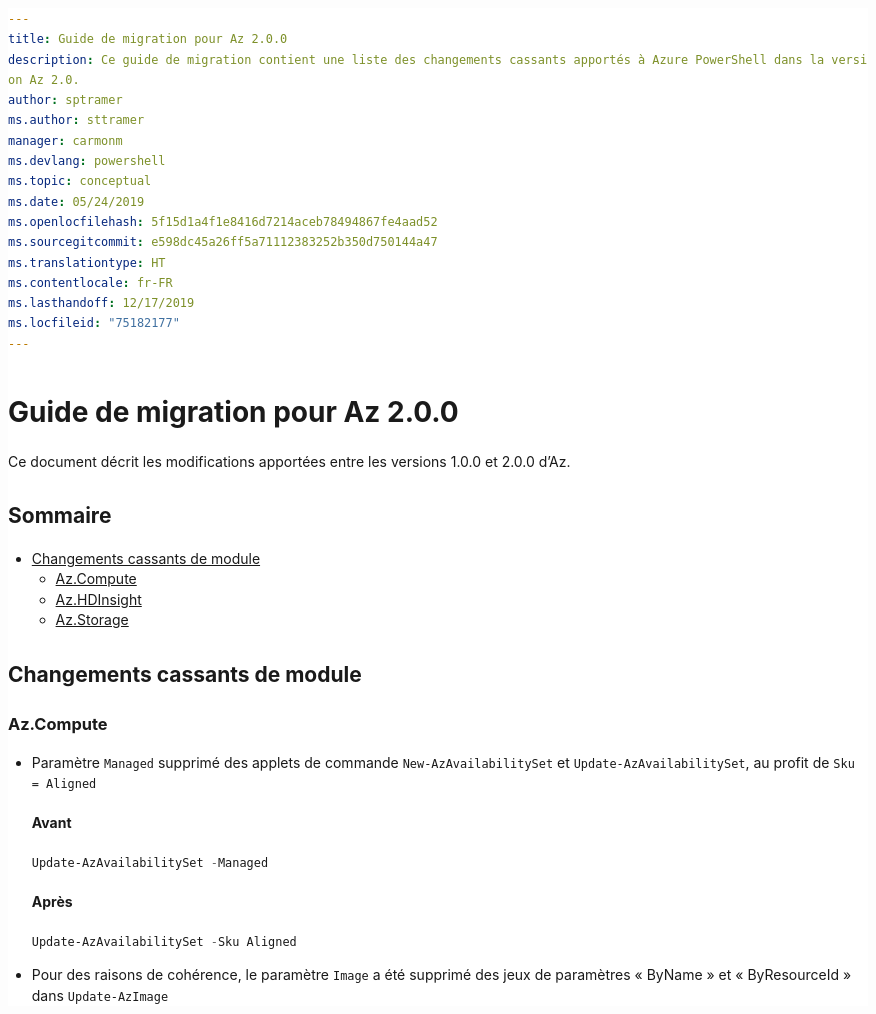 ```yaml
---
title: Guide de migration pour Az 2.0.0
description: Ce guide de migration contient une liste des changements cassants apportés à Azure PowerShell dans la version Az 2.0.
author: sptramer
ms.author: sttramer
manager: carmonm
ms.devlang: powershell
ms.topic: conceptual
ms.date: 05/24/2019
ms.openlocfilehash: 5f15d1a4f1e8416d7214aceb78494867fe4aad52
ms.sourcegitcommit: e598dc45a26ff5a71112383252b350d750144a47
ms.translationtype: HT
ms.contentlocale: fr-FR
ms.lasthandoff: 12/17/2019
ms.locfileid: "75182177"
---
```

# <a name="migration-guide-for-az-200"></a>Guide de migration pour Az 2.0.0

Ce document décrit les modifications apportées entre les versions 1.0.0 et 2.0.0 d’Az. 

## <a name="table-of-contents"></a>Sommaire
- [Changements cassants de module](#module-breaking-changes)
  - [Az.Compute](#azcompute)
  - [Az.HDInsight](#azhdinsight)
  - [Az.Storage](#azstorage)

## <a name="module-breaking-changes"></a>Changements cassants de module

### <a name="azcompute"></a>Az.Compute

- Paramètre `Managed` supprimé des applets de commande `New-AzAvailabilitySet` et `Update-AzAvailabilitySet`, au profit de ```Sku = Aligned```

  #### <a name="before"></a>Avant

  ```powershell
  Update-AzAvailabilitySet -Managed
  ```

  #### <a name="after"></a>Après

  ```powershell
  Update-AzAvailabilitySet -Sku Aligned
  ```
- Pour des raisons de cohérence, le paramètre `Image` a été supprimé des jeux de paramètres « ByName » et « ByResourceId » dans `Update-AzImage` 
  